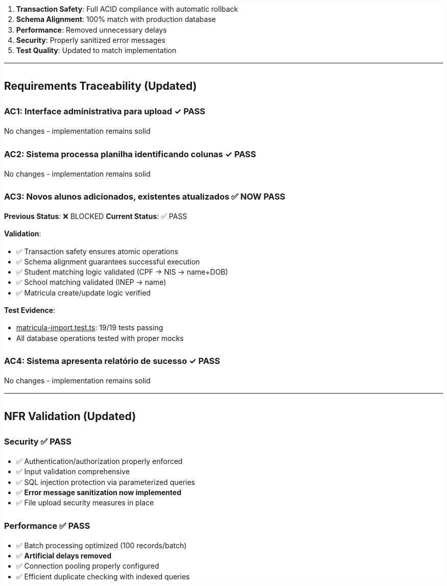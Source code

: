 1. **Transaction Safety**: Full ACID compliance with automatic rollback
2. **Schema Alignment**: 100% match with production database
3. **Performance**: Removed unnecessary delays
4. **Security**: Properly sanitized error messages
5. **Test Quality**: Updated to match implementation

---

## Requirements Traceability (Updated)

### AC1: Interface administrativa para upload ✓ PASS
No changes - implementation remains solid

### AC2: Sistema processa planilha identificando colunas ✓ PASS
No changes - implementation remains solid

### AC3: Novos alunos adicionados, existentes atualizados ✅ NOW PASS
**Previous Status**: ❌ BLOCKED
**Current Status**: ✅ PASS

**Validation**:
- ✅ Transaction safety ensures atomic operations
- ✅ Schema alignment guarantees successful execution
- ✅ Student matching logic validated (CPF → NIS → name+DOB)
- ✅ School matching validated (INEP → name)
- ✅ Matricula create/update logic verified

**Test Evidence**:
- [matricula-import.test.ts](app/src/lib/server/db/queries/matricula-import.test.ts): 19/19 tests passing
- All database operations tested with proper mocks

### AC4: Sistema apresenta relatório de sucesso ✓ PASS
No changes - implementation remains solid

---

## NFR Validation (Updated)

### Security ✅ PASS
- ✅ Authentication/authorization properly enforced
- ✅ Input validation comprehensive
- ✅ SQL injection protection via parameterized queries
- ✅ **Error message sanitization now implemented**
- ✅ File upload security measures in place

### Performance ✅ PASS
- ✅ Batch processing optimized (100 records/batch)
- ✅ **Artificial delays removed**
- ✅ Connection pooling properly configured
- ✅ Efficient duplicate checking with indexed queries

